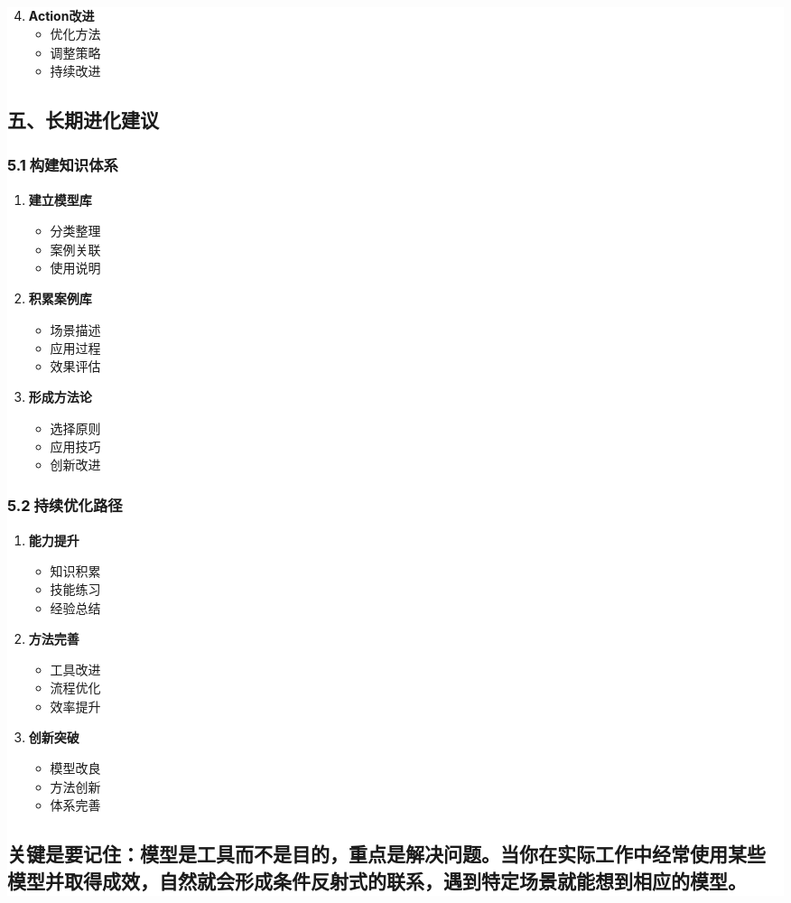 4. **Action改进**
   - 优化方法
   - 调整策略
   - 持续改进

## 五、长期进化建议

### 5.1 构建知识体系

1. **建立模型库**
   - 分类整理
   - 案例关联
   - 使用说明

2. **积累案例库**
   - 场景描述
   - 应用过程
   - 效果评估

3. **形成方法论**
   - 选择原则
   - 应用技巧
   - 创新改进

### 5.2 持续优化路径

1. **能力提升**
   - 知识积累
   - 技能练习
   - 经验总结

2. **方法完善**
   - 工具改进
   - 流程优化
   - 效率提升

3. **创新突破**
   - 模型改良
   - 方法创新
   - 体系完善


## 关键是要记住：模型是工具而不是目的，重点是解决问题。当你在实际工作中经常使用某些模型并取得成效，自然就会形成条件反射式的联系，遇到特定场景就能想到相应的模型。